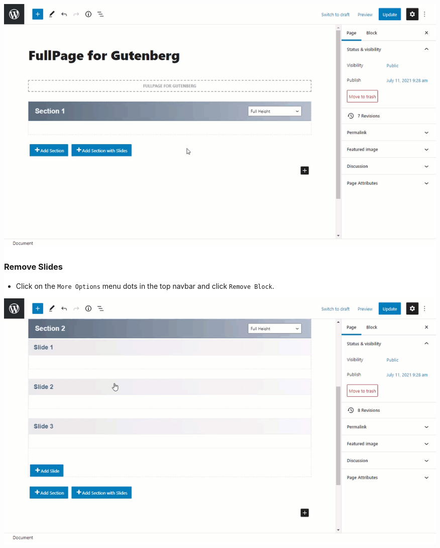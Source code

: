 ![Add Slides](assets/fullpage-for-gutenberg/g08-add-slide.gif "Add Slides")

### Remove Slides

* Click on the `More Options` menu dots in the top navbar and click `Remove Block`.

![Remove Slides](assets/fullpage-for-gutenberg/g09-remove-slide.gif "Remove Slides")
